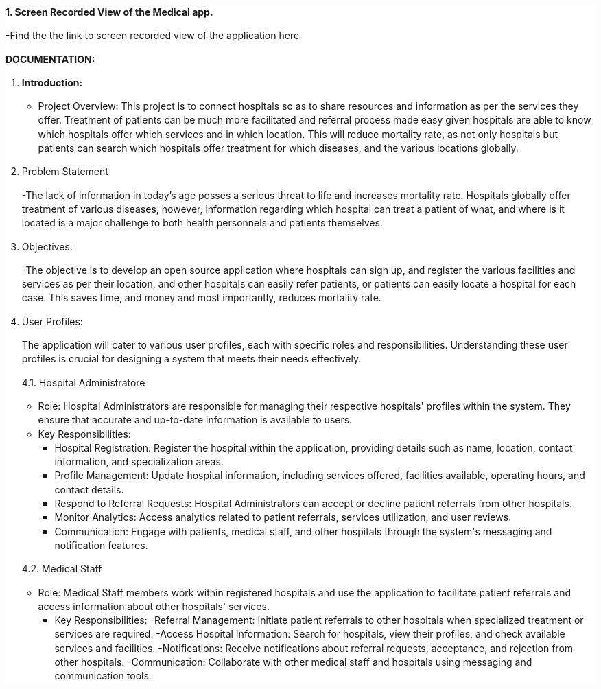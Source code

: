 **1. Screen Recorded View of the Medical app.**

   -Find the the link to screen recorded view of the application [here](https://drive.google.com/file/d/1RrBCpvnOtre727F7vr6njuyB1QdJQDl9/view?usp=sharing)


**DOCUMENTATION:**
1. **Introduction:**
   - Project Overview:
       This project is to connect hospitals so as to share resources and information as per the services they offer.
       Treatment of patients can be much more facilitated and referral process made easy given hospitals are able to know which hospitals offer which services and in which location.
       This will reduce mortality rate, as not only hospitals but patients can search which hospitals offer treatment for which diseases, and the various locations globally.

2. Problem Statement

   -The lack of information in today’s age posses a serious threat to life and increases mortality rate.
   Hospitals globally offer treatment of various diseases, however, information regarding which hospital can treat a patient of what,
   and where is it located is a major challenge to both health personnels and patients themselves.

2. Objectives:

   -The objective is to develop an open source application where hospitals can sign up, and register the various facilities and services as per their location,
   and other hospitals can easily refer patients, or patients can easily locate a hospital for each case. This saves time, and money and most importantly, reduces mortality rate.

4. User Profiles:

   The application will cater to various user profiles, each with specific roles and responsibilities. Understanding these user profiles is crucial for designing a system that meets their needs effectively.

   4.1. Hospital Administratore
   
   - Role: Hospital Administrators are responsible for managing their respective hospitals' profiles within the system. They ensure that accurate and up-to-date information is available to users.
   - Key Responsibilities:
       - Hospital Registration: Register the hospital within the application, providing details such as name, location, contact information, and specialization areas.
       - Profile Management: Update hospital information, including services offered, facilities available, operating hours, and contact details.
       - Respond to Referral Requests: Hospital Administrators can accept or decline patient referrals from other hospitals.
       - Monitor Analytics: Access analytics related to patient referrals, services utilization, and user reviews.
       - Communication: Engage with patients, medical staff, and other hospitals through the system's messaging and notification features.
         
    4.2. Medical Staff

   - Role: Medical Staff members work within registered hospitals and use the application to facilitate patient referrals and access information about other hospitals' services.
     - Key Responsibilities:
         -Referral Management: Initiate patient referrals to other hospitals when specialized treatment or services are required.
         -Access Hospital Information: Search for hospitals, view their profiles, and check available services and facilities.
         -Notifications: Receive notifications about referral requests, acceptance, and rejection from other hospitals.
         -Communication: Collaborate with other medical staff and hospitals using messaging and communication tools.

